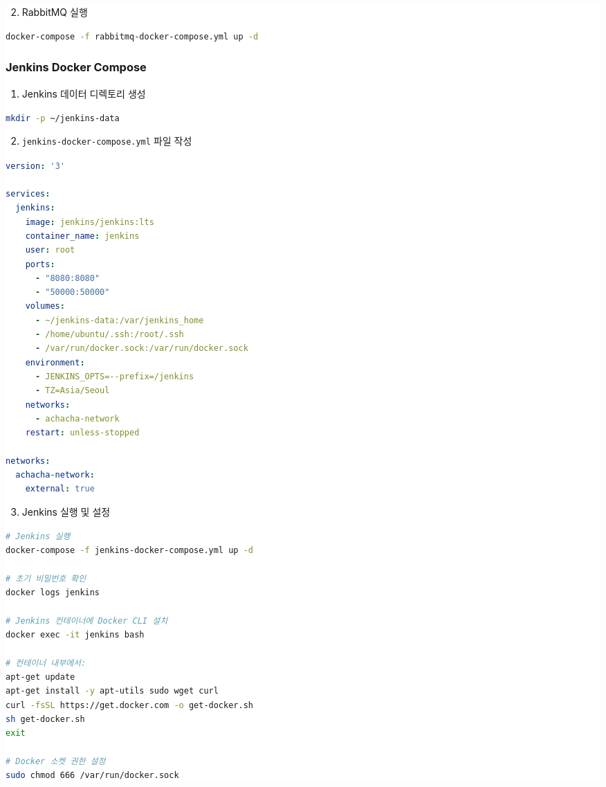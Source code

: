 2. RabbitMQ 실행
```bash
docker-compose -f rabbitmq-docker-compose.yml up -d
```

### Jenkins Docker Compose

1. Jenkins 데이터 디렉토리 생성
```bash
mkdir -p ~/jenkins-data
```

2. `jenkins-docker-compose.yml` 파일 작성
```yaml
version: '3'

services:
  jenkins:
    image: jenkins/jenkins:lts
    container_name: jenkins
    user: root
    ports:
      - "8080:8080"
      - "50000:50000"
    volumes:
      - ~/jenkins-data:/var/jenkins_home
      - /home/ubuntu/.ssh:/root/.ssh
      - /var/run/docker.sock:/var/run/docker.sock
    environment:
      - JENKINS_OPTS=--prefix=/jenkins
      - TZ=Asia/Seoul
    networks:
      - achacha-network
    restart: unless-stopped

networks:
  achacha-network:
    external: true
```

3. Jenkins 실행 및 설정
```bash
# Jenkins 실행
docker-compose -f jenkins-docker-compose.yml up -d

# 초기 비밀번호 확인
docker logs jenkins

# Jenkins 컨테이너에 Docker CLI 설치
docker exec -it jenkins bash

# 컨테이너 내부에서:
apt-get update
apt-get install -y apt-utils sudo wget curl
curl -fsSL https://get.docker.com -o get-docker.sh
sh get-docker.sh
exit

# Docker 소켓 권한 설정
sudo chmod 666 /var/run/docker.sock
```
